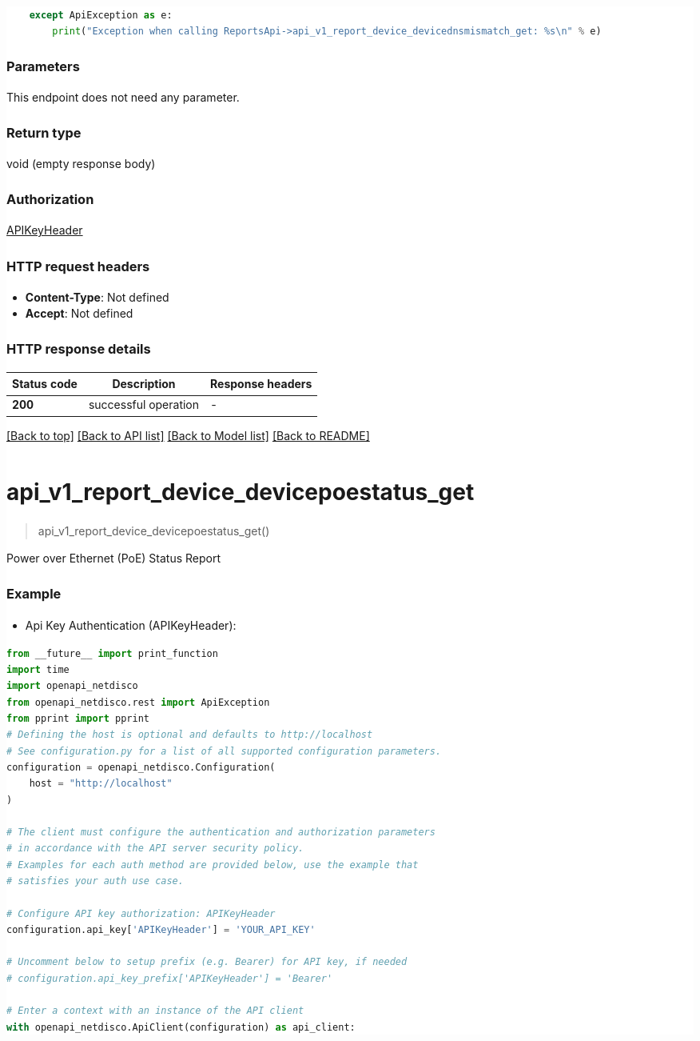 ```python
    except ApiException as e:
        print("Exception when calling ReportsApi->api_v1_report_device_devicednsmismatch_get: %s\n" % e)
```

### Parameters
This endpoint does not need any parameter.

### Return type

void (empty response body)

### Authorization

[APIKeyHeader](../README.md#APIKeyHeader)

### HTTP request headers

 - **Content-Type**: Not defined
 - **Accept**: Not defined

### HTTP response details
| Status code | Description | Response headers |
|-------------|-------------|------------------|
**200** | successful operation |  -  |

[[Back to top]](#) [[Back to API list]](../README.md#documentation-for-api-endpoints) [[Back to Model list]](../README.md#documentation-for-models) [[Back to README]](../README.md)

# **api_v1_report_device_devicepoestatus_get**
> api_v1_report_device_devicepoestatus_get()



Power over Ethernet (PoE) Status Report

### Example

* Api Key Authentication (APIKeyHeader):
```python
from __future__ import print_function
import time
import openapi_netdisco
from openapi_netdisco.rest import ApiException
from pprint import pprint
# Defining the host is optional and defaults to http://localhost
# See configuration.py for a list of all supported configuration parameters.
configuration = openapi_netdisco.Configuration(
    host = "http://localhost"
)

# The client must configure the authentication and authorization parameters
# in accordance with the API server security policy.
# Examples for each auth method are provided below, use the example that
# satisfies your auth use case.

# Configure API key authorization: APIKeyHeader
configuration.api_key['APIKeyHeader'] = 'YOUR_API_KEY'

# Uncomment below to setup prefix (e.g. Bearer) for API key, if needed
# configuration.api_key_prefix['APIKeyHeader'] = 'Bearer'

# Enter a context with an instance of the API client
with openapi_netdisco.ApiClient(configuration) as api_client:
```